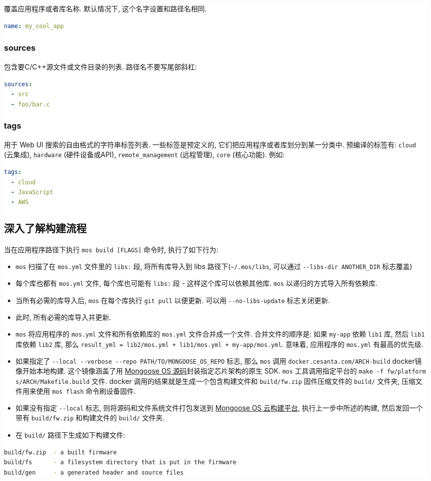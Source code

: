 覆盖应用程序或者库名称. 默认情况下, 这个名字设置和路径名相同.

```yaml
name: my_cool_app
```

### sources

包含要C/C++源文件或文件目录的列表. 路径名不要写尾部斜杠:

```yaml
sources:
  - src
  - foo/bar.c
```


### tags

用于 Web UI 搜索的自由格式的字符串标签列表. 一些标签是预定义的, 它们把应用程序或者库划分到某一分类中. 预编译的标签有: `cloud` (云集成), `hardware` (硬件设备或API), `remote_management` (远程管理), `core` (核心功能). 例如:

```yaml
tags:
  - cloud
  - JavaScript
  - AWS
```

## 深入了解构建流程

当在应用程序路径下执行 `mos build [FLAGS]` 命令时, 执行了如下行为:

- `mos` 扫描了在 `mos.yml` 文件里的 `libs:` 段, 将所有库导入到 libs 路径下(`~/.mos/libs`, 可以通过 `--libs-dir ANOTHER_DIR` 标志覆盖)

- 每个库也都有 `mos.yml` 文件, 每个库也可能有 `libs:` 段 - 这样这个库可以依赖其他库. `mos` 以递归的方式导入所有依赖库.

- 当所有必需的库导入后, `mos` 在每个库执行 `git pull` 以便更新. 可以用 `--no-libs-update` 标志关闭更新.

- 此时, 所有必需的库导入并更新.

- `mos` 将应用程序的 `mos.yml` 文件和所有依赖库的 `mos.yml` 文件合并成一个文件. 合并文件的顺序是: 如果 `my-app` 依赖 `lib1` 库, 然后 `lib1` 库依赖 `lib2` 库, 那么 `result_yml = lib2/mos.yml + lib1/mos.yml + my-app/mos.yml`. 意味着, 应用程序的 `mos.yml` 有最高的优先级.

- 如果指定了 `--local --verbose --repo PATH/TO/MONGOOSE_OS_REPO` 标志, 那么 `mos` 调用 `docker.cesanta.com/ARCH-build` docker镜像开始本地构建. 这个镜像涵盖了用 [Mongoose OS 源码](https://github.com/cesanta/mongoose-os)封装指定芯片架构的原生 SDK. `mos` 工具调用指定平台的 `make -f fw/platforms/ARCH/Makefile.build` 文件. docker 调用的结果就是生成一个包含构建文件和 `build/fw.zip` 固件压缩文件的 `build/` 文件夹, 压缩文件用来使用 `mos flash` 命令刷设备固件.

- 如果没有指定 `--local` 标志, 则将源码和文件系统文件打包发送到 [Mongoose OS 云构建平台](http://mongoose.cloud), 执行上一步中所述的构建, 然后发回一个带有 `build/fw.zip` 和构建文件的 `build/` 文件夹.
- 在 `build/` 路径下生成如下构建文件:

```bash
build/fw.zip  - a built firmware
build/fs      - a filesystem directory that is put in the firmware
build/gen     - a generated header and source files
```
